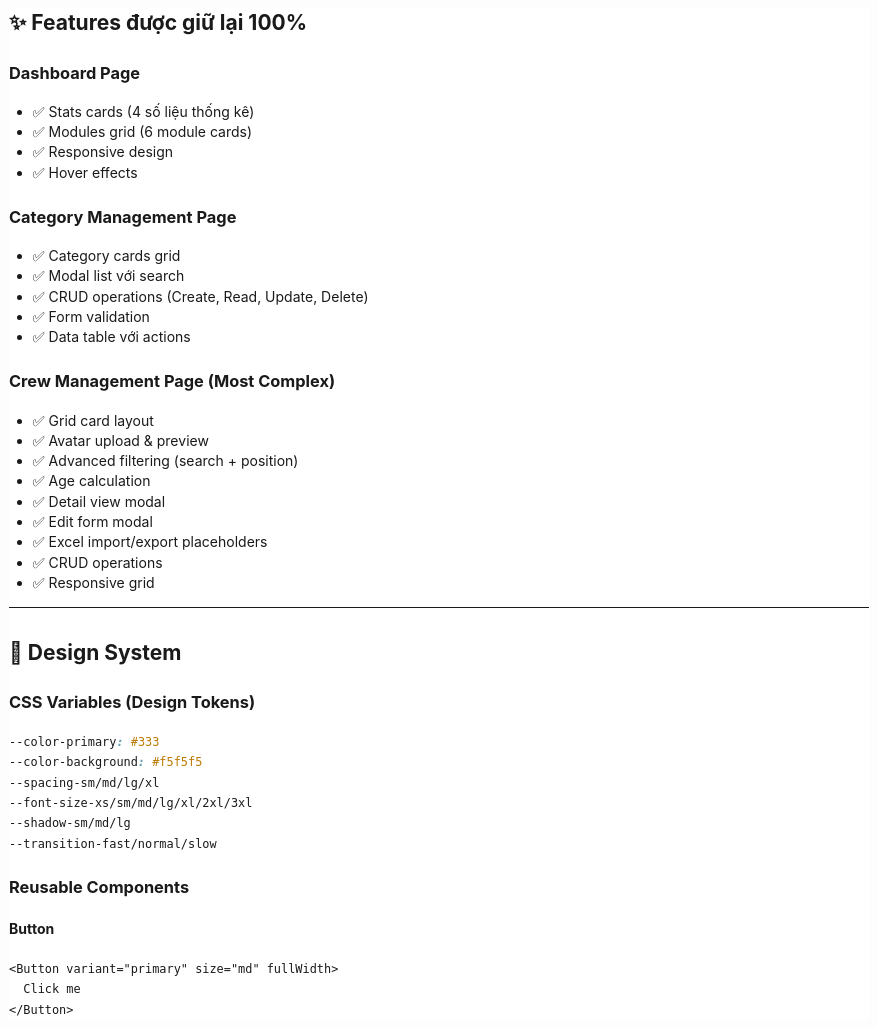 
## ✨ Features được giữ lại 100%

### Dashboard Page
- ✅ Stats cards (4 số liệu thống kê)
- ✅ Modules grid (6 module cards)
- ✅ Responsive design
- ✅ Hover effects

### Category Management Page
- ✅ Category cards grid
- ✅ Modal list với search
- ✅ CRUD operations (Create, Read, Update, Delete)
- ✅ Form validation
- ✅ Data table với actions

### Crew Management Page (Most Complex)
- ✅ Grid card layout
- ✅ Avatar upload & preview
- ✅ Advanced filtering (search + position)
- ✅ Age calculation
- ✅ Detail view modal
- ✅ Edit form modal
- ✅ Excel import/export placeholders
- ✅ CRUD operations
- ✅ Responsive grid

---

## 🎨 Design System

### CSS Variables (Design Tokens)
```css
--color-primary: #333
--color-background: #f5f5f5
--spacing-sm/md/lg/xl
--font-size-xs/sm/md/lg/xl/2xl/3xl
--shadow-sm/md/lg
--transition-fast/normal/slow
```

### Reusable Components

#### Button
```tsx
<Button variant="primary" size="md" fullWidth>
  Click me
</Button>
```
